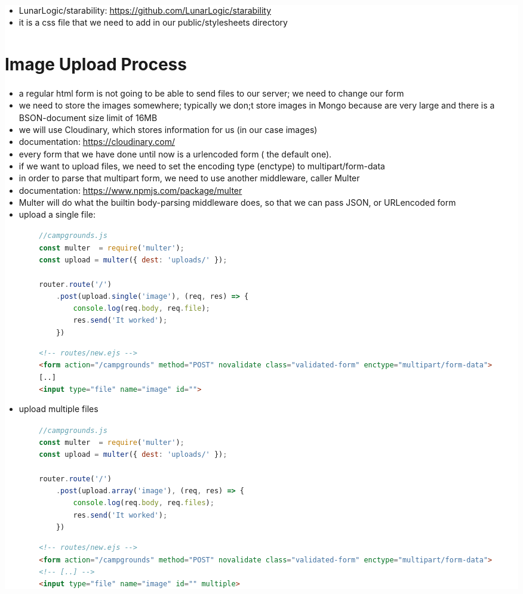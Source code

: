 - LunarLogic/starability: https://github.com/LunarLogic/starability
- it is a css file that we need to add in our public/stylesheets directory


# Image Upload Process

- a regular html form is not going to be able to send files to our server; we need to change our form
- we need to store the images somewhere; typically we don;t store images in Mongo because are very large and there is a BSON-document size limit of 16MB
- we will use Cloudinary, which stores information for us (in our case images)
- documentation: https://cloudinary.com/
- every form that we have done until now is a urlencoded form ( the default one).
- if we want to upload files, we need to set the encoding type (enctype) to multipart/form-data
- in order to parse that multipart form, we need to use another middleware, caller Multer
- documentation: https://www.npmjs.com/package/multer
- Multer will do what the builtin body-parsing middleware does, so that we can pass JSON, or URLencoded form
- upload a single file:
```js
        //campgrounds.js
        const multer  = require('multer');
        const upload = multer({ dest: 'uploads/' });

        router.route('/')
            .post(upload.single('image'), (req, res) => {     
                console.log(req.body, req.file);
                res.send('It worked');
            })
```
```html
        <!-- routes/new.ejs -->
        <form action="/campgrounds" method="POST" novalidate class="validated-form" enctype="multipart/form-data">
        [..]
        <input type="file" name="image" id="">
```
- upload multiple files
```js
        //campgrounds.js
        const multer  = require('multer');
        const upload = multer({ dest: 'uploads/' });

        router.route('/')
            .post(upload.array('image'), (req, res) => {     
                console.log(req.body, req.files);
                res.send('It worked');
            })
```
```html
        <!-- routes/new.ejs -->
        <form action="/campgrounds" method="POST" novalidate class="validated-form" enctype="multipart/form-data">
        <!-- [..] -->
        <input type="file" name="image" id="" multiple>
```
